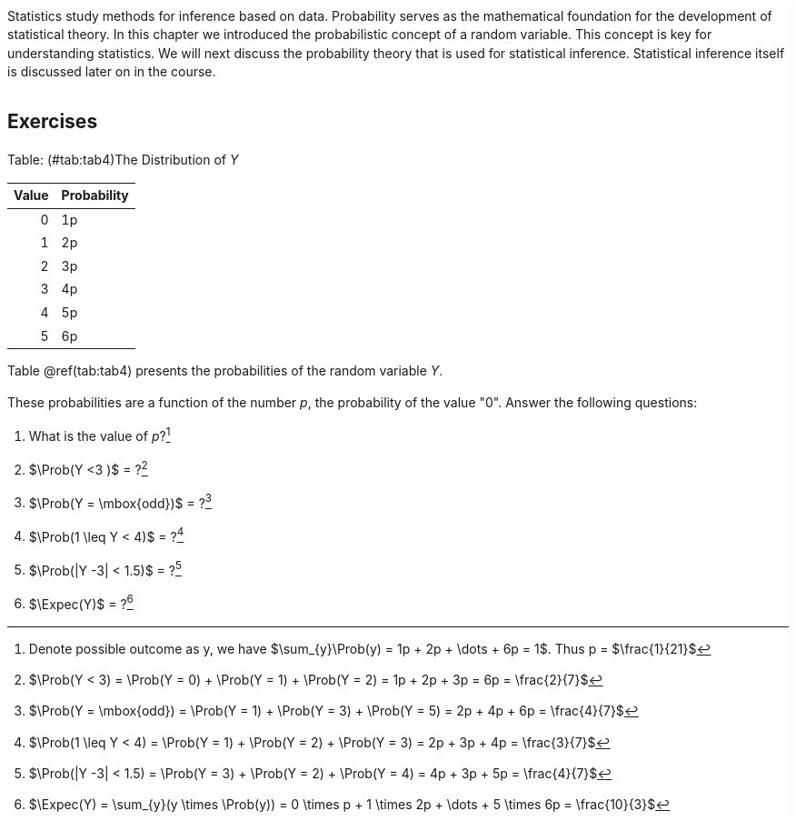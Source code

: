 Statistics study methods for inference based on data. Probability serves
as the mathematical foundation for the development of statistical
theory. In this chapter we introduced the probabilistic concept of a
random variable. This concept is key for understanding statistics. We will next discuss the probability theory that is used for statistical inference. Statistical inference itself is
discussed later on in the course.

## Exercises


Table: (\#tab:tab4)The Distribution of $Y$

| Value|Probability |
|-----:|:-----------|
|     0|1p          |
|     1|2p          |
|     2|3p          |
|     3|4p          |
|     4|5p          |
|     5|6p          |


Table \@ref(tab:tab4) presents the probabilities of the random variable $Y$. 

These probabilities are a function of the number $p$, the probability of the value "0". Answer the following questions:

1.  What is the value of $p$?[^exercise-7-1-1]

[^exercise-7-1-1]: Denote possible outcome as y, we have $\sum_{y}\Prob(y) = 1p + 2p + \dots + 6p = 1$.  Thus p = $\frac{1}{21}$

2.  $\Prob(Y <3 )$ = ?[^exercise-7-1-2]

[^exercise-7-1-2]:$\Prob(Y < 3) = \Prob(Y = 0) + \Prob(Y = 1) + \Prob(Y = 2) = 1p + 2p + 3p = 6p = \frac{2}{7}$

3.  $\Prob(Y = \mbox{odd})$ = ?[^exercise-7-1-3]

[^exercise-7-1-3]:$\Prob(Y = \mbox{odd}) = \Prob(Y = 1) + \Prob(Y = 3) + \Prob(Y = 5) = 2p + 4p + 6p = \frac{4}{7}$

4.  $\Prob(1 \leq Y < 4)$ = ?[^exercise-7-1-4]

[^exercise-7-1-4]:$\Prob(1 \leq Y < 4) = \Prob(Y = 1) + \Prob(Y = 2) + \Prob(Y = 3) = 2p + 3p + 4p = \frac{3}{7}$

5.  $\Prob(|Y -3| < 1.5)$ = ?[^exercise-7-1-5]

[^exercise-7-1-5]:$\Prob(|Y -3| < 1.5) = \Prob(Y = 3) + \Prob(Y = 2) + \Prob(Y = 4) = 4p + 3p + 5p = \frac{4}{7}$

6.  $\Expec(Y)$ = ?[^exercise-7-1-6]

[^exercise-7-1-6]:$\Expec(Y) = \sum_{y}(y \times \Prob(y)) = 0 \times p + 1 \times 2p + \dots + 5 \times 6p = \frac{10}{3}$


[^4_2]: Observe that the function `var` computes the sample variance.
[^4_3]: The expression $\{|Y -170| \leq 10\}$ reads as “the absolute value
[^4_4]: The mean of the population can be computed with the expression